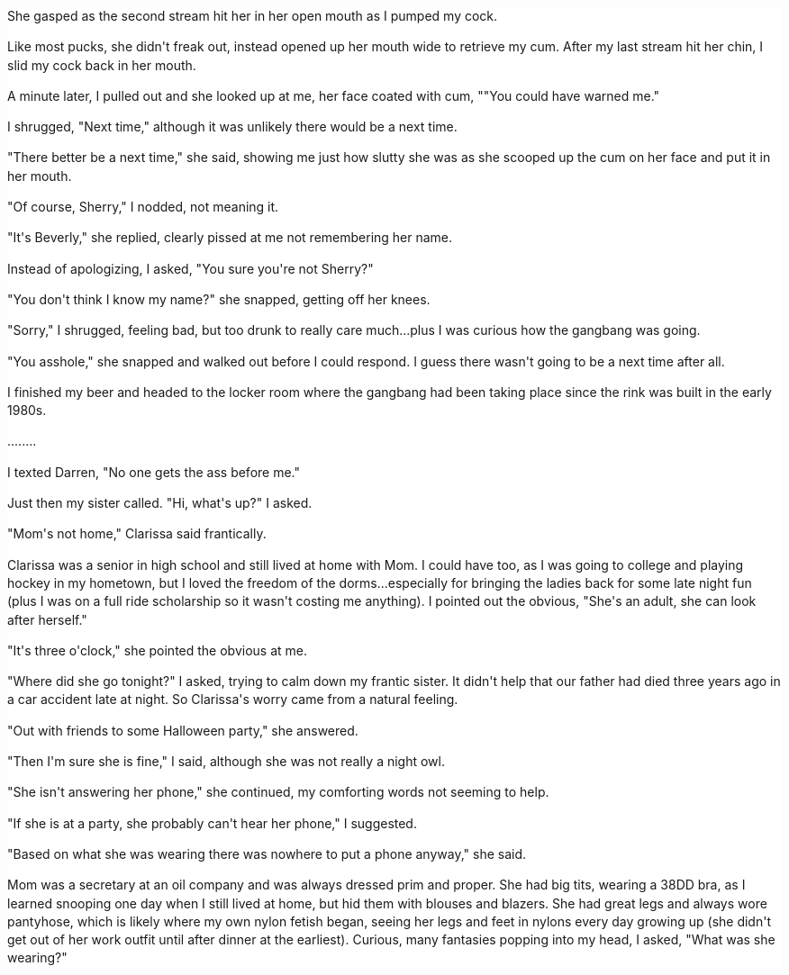  She gasped as the second stream hit her in her open mouth as I pumped my cock. 

 Like most pucks, she didn't freak out, instead opened up her mouth wide to retrieve my cum. After my last stream hit her chin, I slid my cock back in her mouth. 

 A minute later, I pulled out and she looked up at me, her face coated with cum, ""You could have warned me." 

 I shrugged, "Next time," although it was unlikely there would be a next time. 

 "There better be a next time," she said, showing me just how slutty she was as she scooped up the cum on her face and put it in her mouth. 

 "Of course, Sherry," I nodded, not meaning it. 

 "It's Beverly," she replied, clearly pissed at me not remembering her name. 

 Instead of apologizing, I asked, "You sure you're not Sherry?" 

 "You don't think I know my name?" she snapped, getting off her knees. 

 "Sorry," I shrugged, feeling bad, but too drunk to really care much...plus I was curious how the gangbang was going. 

 "You asshole," she snapped and walked out before I could respond. I guess there wasn't going to be a next time after all. 

 I finished my beer and headed to the locker room where the gangbang had been taking place since the rink was built in the early 1980s. 

 ........ 

 I texted Darren, "No one gets the ass before me." 

 Just then my sister called. "Hi, what's up?" I asked. 

 "Mom's not home," Clarissa said frantically. 

 Clarissa was a senior in high school and still lived at home with Mom. I could have too, as I was going to college and playing hockey in my hometown, but I loved the freedom of the dorms...especially for bringing the ladies back for some late night fun (plus I was on a full ride scholarship so it wasn't costing me anything). I pointed out the obvious, "She's an adult, she can look after herself." 

 "It's three o'clock," she pointed the obvious at me. 

 "Where did she go tonight?" I asked, trying to calm down my frantic sister. It didn't help that our father had died three years ago in a car accident late at night. So Clarissa's worry came from a natural feeling. 

 "Out with friends to some Halloween party," she answered. 

 "Then I'm sure she is fine," I said, although she was not really a night owl. 

 "She isn't answering her phone," she continued, my comforting words not seeming to help. 

 "If she is at a party, she probably can't hear her phone," I suggested. 

 "Based on what she was wearing there was nowhere to put a phone anyway," she said. 

 Mom was a secretary at an oil company and was always dressed prim and proper. She had big tits, wearing a 38DD bra, as I learned snooping one day when I still lived at home, but hid them with blouses and blazers. She had great legs and always wore pantyhose, which is likely where my own nylon fetish began, seeing her legs and feet in nylons every day growing up (she didn't get out of her work outfit until after dinner at the earliest). Curious, many fantasies popping into my head, I asked, "What was she wearing?" 

